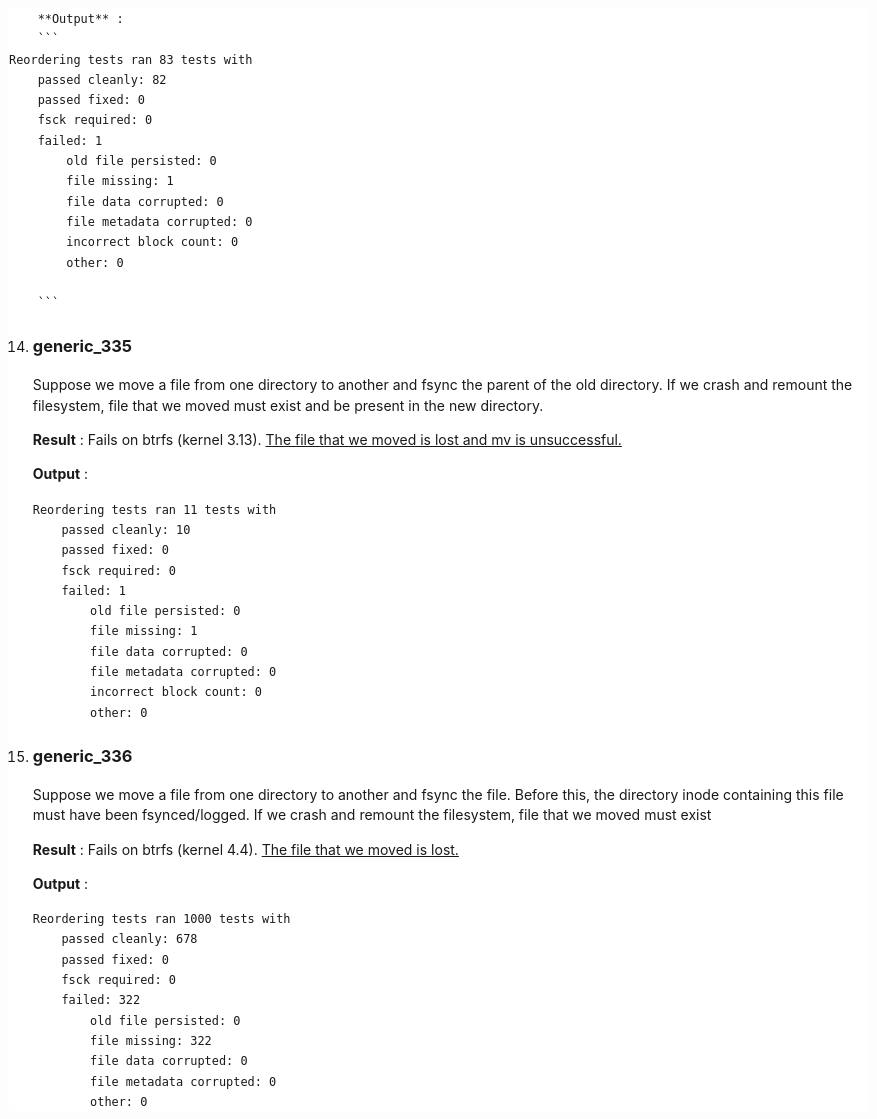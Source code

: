         **Output** :
        ```
	Reordering tests ran 83 tests with
		passed cleanly: 82
		passed fixed: 0
		fsck required: 0
		failed: 1
			old file persisted: 0
			file missing: 1
			file data corrupted: 0
			file metadata corrupted: 0
			incorrect block count: 0
			other: 0

        ```


14. ### generic_335 ###
	Suppose we move a file from one directory to another and fsync the parent of the old directory. If we crash and remount the filesystem, file that we moved must exist and be present in the new directory.


	**Result** : Fails on btrfs (kernel 3.13). [The file that we moved is lost and mv is unsuccessful.](https://patchwork.kernel.org/patch/8312681/)

	**Output** :
	```
	Reordering tests ran 11 tests with
		passed cleanly: 10
		passed fixed: 0
		fsck required: 0
		failed: 1
			old file persisted: 0
			file missing: 1
			file data corrupted: 0
			file metadata corrupted: 0
			incorrect block count: 0
			other: 0

	```

15. ### generic_336 ###
	Suppose we move a file from one directory to another and fsync the file. Before this, the directory inode containing this file must have been fsynced/logged. If we crash and remount the filesystem, file that we moved must exist


	**Result** : Fails on btrfs (kernel 4.4). [The file that we moved is lost.](https://patchwork.kernel.org/patch/8293181/)

	**Output** :
	```
	Reordering tests ran 1000 tests with
		passed cleanly: 678
		passed fixed: 0
		fsck required: 0
		failed: 322
			old file persisted: 0
			file missing: 322
			file data corrupted: 0
			file metadata corrupted: 0
			other: 0
